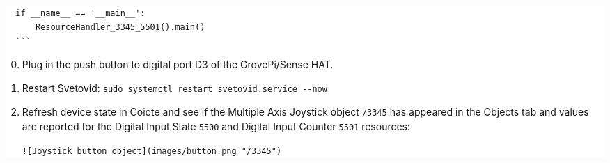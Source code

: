       if __name__ == '__main__':
          ResourceHandler_3345_5501().main()
      ```
0. Plug in the push button to digital port D3 of the GrovePi/Sense HAT.
0. Restart Svetovid:
    `sudo systemctl restart svetovid.service --now`
0. Refresh device state in Coiote and see if the Multiple Axis Joystick object `/3345` has appeared in the Objects tab and values are reported for the Digital Input State `5500` and Digital Input Counter `5501` resources:

       ![Joystick button object](images/button.png "/3345")
